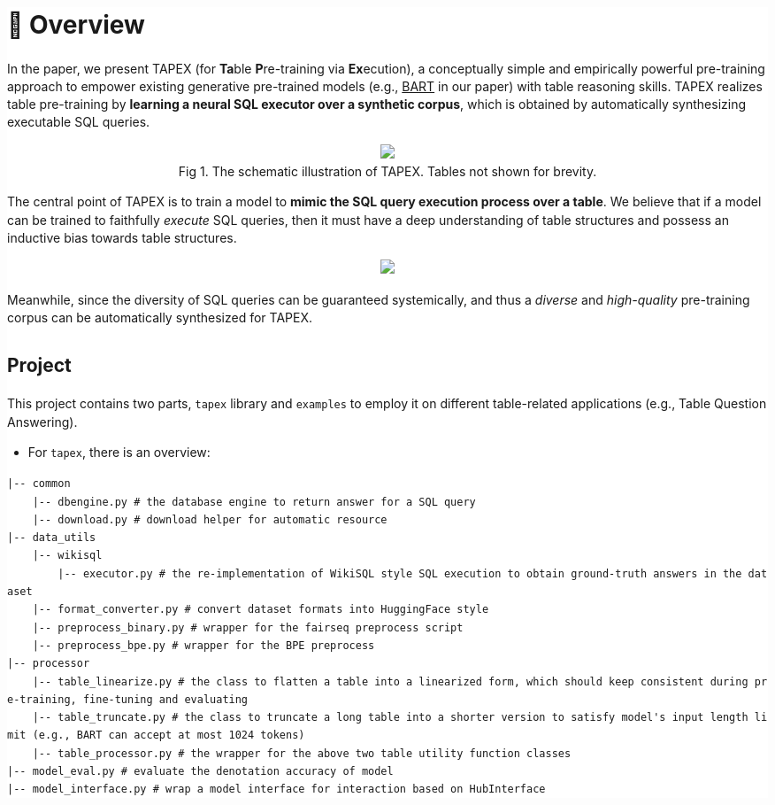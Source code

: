 
# 🏴󠁶󠁵󠁭󠁡󠁰󠁿 Overview

In the paper, we present T<span class="span-small">A</span>PE<span class="span-small">X</span> (for **Ta**ble **P**re-training via **Ex**ecution), a conceptually simple and empirically powerful pre-training approach to empower existing generative pre-trained models (e.g., [BART](https://arxiv.org/abs/1910.13461) in our paper) with table reasoning skills.
T<span class="span-small">A</span>PE<span class="span-small">X</span> realizes table pre-training by **learning a neural SQL executor over a synthetic corpus**, which is obtained by automatically synthesizing executable SQL queries.

<figure style="text-align:center">
  <img src="https://table-pretraining.github.io/assets/tapex_overview.jpg">
  <figcaption>Fig 1. The schematic illustration of T<span class="span-small">A</span>PE<span class="span-small">X</span>. Tables not shown for brevity.</figcaption>
</figure>


The central point of T<span class="span-small">A</span>PE<span class="span-small">X</span> is to train a model to **mimic the SQL query execution process over a table**.
We believe that if a model can be trained to faithfully *execute* SQL queries, then it must have a deep understanding of table structures and possess an inductive bias towards table structures.


<div style="text-align:center">
<img src="https://table-pretraining.github.io/assets/model_pretrain.gif" width="600"></div>


Meanwhile, since the diversity of SQL queries can be guaranteed systemically, and thus a *diverse* and *high-quality* pre-training corpus can be automatically synthesized for T<span class="span-small">A</span>PE<span class="span-small">X</span>.

## Project

This project contains two parts, `tapex` library and `examples` to employ it on different table-related applications (e.g., Table Question Answering).

- For `tapex`, there is an overview:

```shell
|-- common
    |-- dbengine.py # the database engine to return answer for a SQL query
    |-- download.py # download helper for automatic resource
|-- data_utils
    |-- wikisql
        |-- executor.py # the re-implementation of WikiSQL style SQL execution to obtain ground-truth answers in the dataset
    |-- format_converter.py # convert dataset formats into HuggingFace style
    |-- preprocess_binary.py # wrapper for the fairseq preprocess script
    |-- preprocess_bpe.py # wrapper for the BPE preprocess
|-- processor
    |-- table_linearize.py # the class to flatten a table into a linearized form, which should keep consistent during pre-training, fine-tuning and evaluating
    |-- table_truncate.py # the class to truncate a long table into a shorter version to satisfy model's input length limit (e.g., BART can accept at most 1024 tokens)
    |-- table_processor.py # the wrapper for the above two table utility function classes
|-- model_eval.py # evaluate the denotation accuracy of model
|-- model_interface.py # wrap a model interface for interaction based on HubInterface
```
